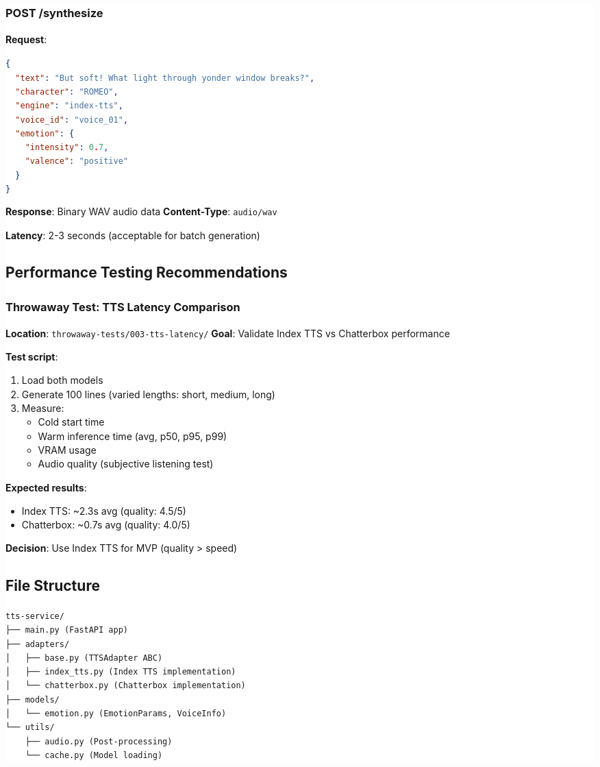 ### POST /synthesize
**Request**:
```json
{
  "text": "But soft! What light through yonder window breaks?",
  "character": "ROMEO",
  "engine": "index-tts",
  "voice_id": "voice_01",
  "emotion": {
    "intensity": 0.7,
    "valence": "positive"
  }
}
```

**Response**: Binary WAV audio data
**Content-Type**: `audio/wav`

**Latency**: 2-3 seconds (acceptable for batch generation)

## Performance Testing Recommendations

### Throwaway Test: TTS Latency Comparison
**Location**: `throwaway-tests/003-tts-latency/`
**Goal**: Validate Index TTS vs Chatterbox performance

**Test script**:
1. Load both models
2. Generate 100 lines (varied lengths: short, medium, long)
3. Measure:
   - Cold start time
   - Warm inference time (avg, p50, p95, p99)
   - VRAM usage
   - Audio quality (subjective listening test)

**Expected results**:
- Index TTS: ~2.3s avg (quality: 4.5/5)
- Chatterbox: ~0.7s avg (quality: 4.0/5)

**Decision**: Use Index TTS for MVP (quality > speed)

## File Structure
```
tts-service/
├── main.py (FastAPI app)
├── adapters/
│   ├── base.py (TTSAdapter ABC)
│   ├── index_tts.py (Index TTS implementation)
│   └── chatterbox.py (Chatterbox implementation)
├── models/
│   └── emotion.py (EmotionParams, VoiceInfo)
└── utils/
    ├── audio.py (Post-processing)
    └── cache.py (Model loading)
```
